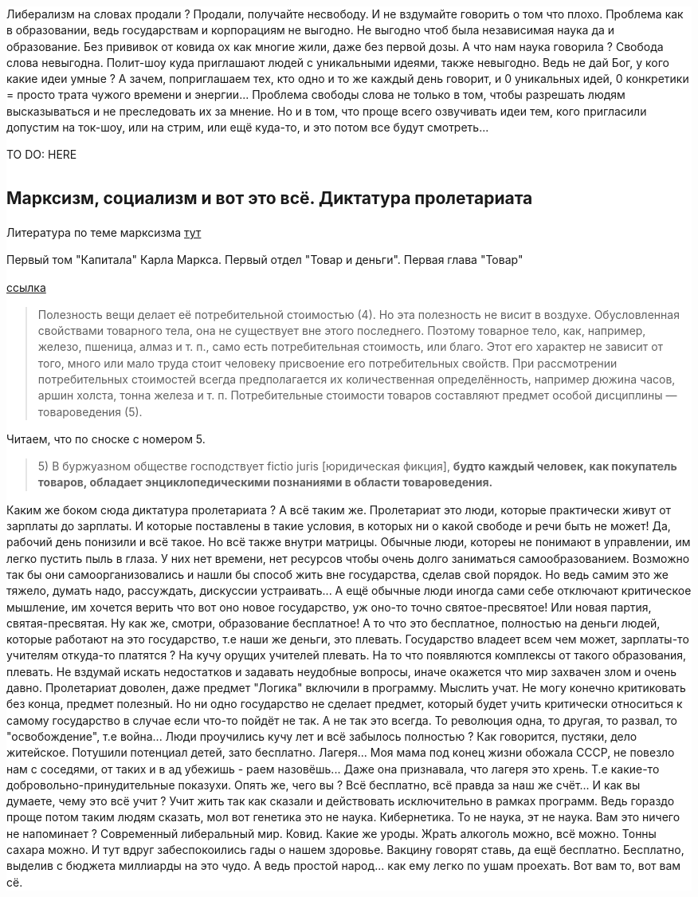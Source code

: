 Либерализм на словах продали ? Продали, получайте несвободу.
И не вздумайте говорить о том что плохо. Проблема как в образовании,
ведь государствам и корпорациям не выгодно. Не выгодно чтоб была независимая наука да и
образование. Без прививок от ковида ох как многие жили, даже без первой дозы. А что нам наука
говорила ? Свобода слова невыгодна. Полит-шоу куда приглашают людей с уникальными идеями,
также невыгодно. Ведь не дай Бог, у кого какие идеи умные ? А зачем, поприглашаем тех, кто
одно и то же каждый день говорит, и 0 уникальных идей, 0 конкретики = просто трата чужого
времени и энергии... Проблема свободы слова не только в том, чтобы разрешать людям высказываться
и не преследовать их за мнение. Но и в том, что проще всего озвучивать идеи тем, кого пригласили
допустим на ток-шоу, или на стрим, или ещё куда-то, и это потом все будут смотреть...

TO DO: HERE
## Марксизм, социализм и вот это всё. Диктатура пролетариата

Литература по теме марксизма [тут](https://www.esperanto.mv.ru/Marksismo/index.html)

Первый том "Капитала" Карла Маркса. Первый отдел "Товар и деньги". Первая глава "Товар"

[ссылка](https://www.esperanto.mv.ru/Marksismo/Kapital1/kapital1-01.html#n5)

>Полезность вещи делает её потребительной стоимостью (4). Но эта полезность не висит в воздухе.
Обусловленная свойствами товарного тела, она не существует вне этого последнего. Поэтому
товарное тело, как, например, железо, пшеница, алмаз и т. п., само есть потребительная
стоимость, или благо. Этот его характер не зависит от того, много или мало труда стоит человеку
присвоение его потребительных свойств. При рассмотрении потребительных стоимостей всегда
предполагается их количественная определённость, например дюжина часов, аршин холста, тонна
железа и т. п. Потребительные стоимости товаров составляют предмет особой дисциплины —
товароведения (5).

Читаем, что по сноске с номером 5.
>5\) В буржуазном обществе господствует fictio juris [юридическая фикция], __будто каждый
человек, как покупатель товаров, обладает энциклопедическими познаниями в области
товароведения.__

Каким же боком сюда диктатура пролетариата ? А всё таким же. Пролетариат это люди, которые
практически живут от зарплаты до зарплаты. И которые поставлены в такие условия, в которых
ни о какой свободе и речи быть не может! Да, рабочий день понизили и всё такое. Но всё также
внутри матрицы. Обычные люди, котореы не понимают в управлении, им легко пустить пыль в глаза.
У них нет времени, нет ресурсов чтобы очень долго заниматься самообразованием. Возможно так бы
они самоорганизовались и нашли бы способ жить вне государства, сделав свой порядок. Но ведь
самим это же тяжело, думать надо, рассуждать, дискуссии устраивать...
А ещё обычные люди иногда сами себе отключают критическое мышление, им хочется верить что вот
оно новое государство, уж оно-то точно святое-пресвятое! Или новая партия, святая-пресвятая.
Ну как же, смотри, образование бесплатное! А то что это бесплатное, полностью на деньги людей,
которые работают на это государство, т.е наши же деньги, это плевать. Государство владеет
всем чем может, зарплаты-то учителям откуда-то платятся ? На кучу орущих учителей
плевать. На то что появляются комплексы от такого образования, плевать. Не вздумай искать
недостатков и задавать неудобные вопросы, иначе окажется что мир захвачен злом и очень давно.
Пролетариат доволен, даже предмет "Логика" включили в программу. Мыслить учат. Не могу
конечно критиковать без конца, предмет полезный. Но ни одно государство не сделает предмет,
который будет учить критически относиться к самому государство в случае если что-то пойдёт не
так. А не так это всегда. То революция одна, то другая, то развал, то "освобождение", т.е
война... Люди проучились кучу лет и всё забылось полностью ? Как говорится, пустяки, дело
житейское. Потушили потенциал детей, зато бесплатно. Лагеря... Моя мама под конец жизни
обожала СССР, не повезло нам с соседями, от таких и в ад убежишь - раем назовёшь... Даже она
признавала, что лагеря это хрень. Т.е какие-то добровольно-принудительные показухи. Опять же,
чего вы ? Всё бесплатно, всё правда за наш же счёт... И как вы думаете, чему это всё учит ?
Учит жить так как сказали и действовать исключительно в рамках программ. Ведь гораздо проще
потом таким людям сказать, мол вот генетика это не наука. Кибернетика. То не наука, эт не наука.
Вам это ничего не напоминает ? Современный либеральный мир. Ковид. Какие же уроды. Жрать
алкоголь можно, всё можно. Тонны сахара можно. И тут вдруг забеспокоились гады о нашем здоровье.
Вакцину говорят ставь, да ещё бесплатно. Бесплатно, выделив с бюджета миллиарды на это чудо.
А ведь простой народ... как ему легко по ушам проехать. Вот вам то, вот вам сё.
